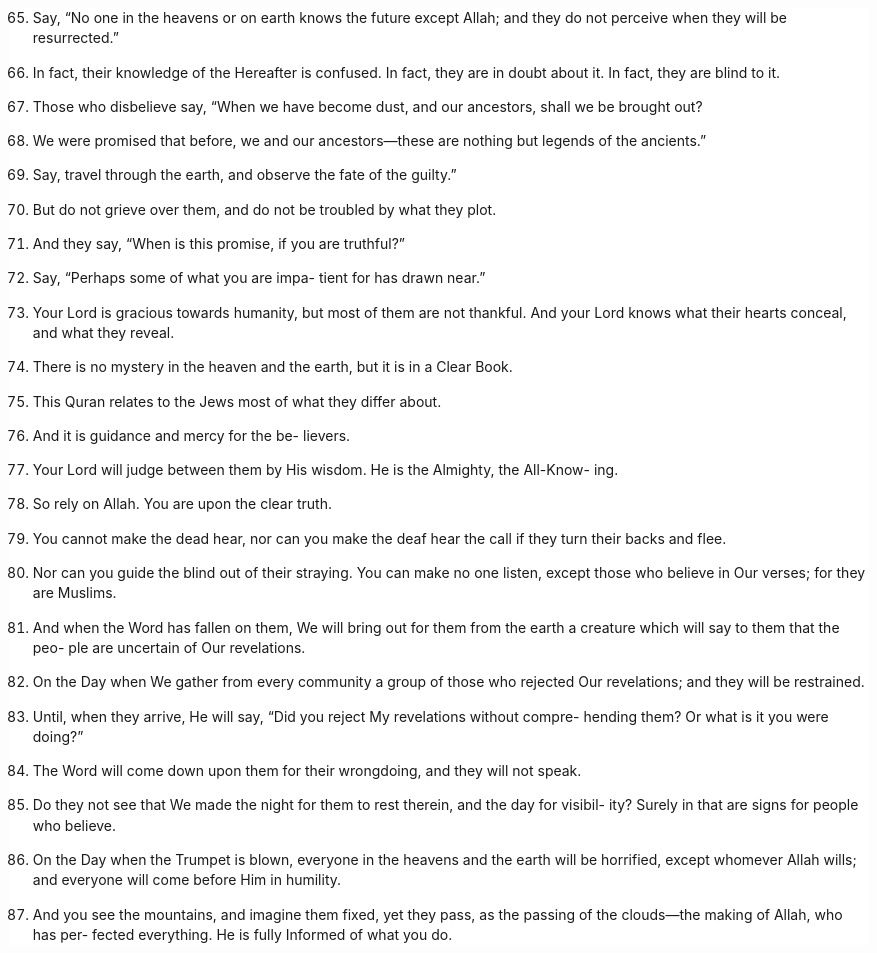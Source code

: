 65. Say, “No one in the heavens or on earth knows the future except Allah; and they do
not perceive when they will be resurrected.”

66. In fact, their knowledge of the Hereafter is confused. In fact, they are in doubt about it.
In fact, they are blind to it.

67. Those who disbelieve say, “When we have become dust, and our ancestors, shall we be
brought out?

68. We were promised that before, we and our ancestors—these are nothing but legends of
the ancients.”

69. Say, travel through the earth, and observe the fate of the guilty.”
70. But do not grieve over them, and do not be
troubled by what they plot.
71. And they say, “When is this promise, if you
are truthful?”
72. Say, “Perhaps some of what you are impa-
tient for has drawn near.”
73. Your Lord is gracious towards humanity,
but most of them are not thankful.
And your Lord knows what their hearts
conceal, and what they reveal.
75. There is no mystery in the heaven and the
earth, but it is in a Clear Book.
76. This Quran relates to the Jews
most of what they differ about.
77. And it is guidance and mercy for the be-
lievers.
78. Your Lord will judge between them by His
wisdom. He is the Almighty, the All-Know-
ing.
79. So rely on Allah. You are upon the clear
truth.
80. You cannot make the dead hear, nor can
you make the deaf hear the call if they turn
their backs and flee.
81. Nor can you guide the blind out of their
straying. You can make no one listen, except
those who believe in Our verses; for they are
Muslims.
82. And when the Word has fallen on them,
We will bring out for them from the earth a
creature which will say to them that the peo-
ple are uncertain of Our revelations.
83. On the Day when We gather from every
community a group of those who rejected
Our revelations; and they will be restrained.
84. Until, when they arrive, He will say, “Did
you reject My revelations without compre-
hending them? Or what is it you were doing?”
85. The Word will come down upon them for
their wrongdoing, and they will not speak.
86. Do they not see that We made the night for
them to rest therein, and the day for visibil-
ity? Surely in that are signs for people who
believe.
87. On the Day when the Trumpet is blown,
everyone in the heavens and the earth will be
horrified, except whomever Allah wills; and
everyone will come before Him in humility.
88. And you see the mountains, and imagine
them fixed, yet they pass, as the passing of the clouds—the making of Allah, who has per-
fected everything. He is fully Informed of
what you do.
